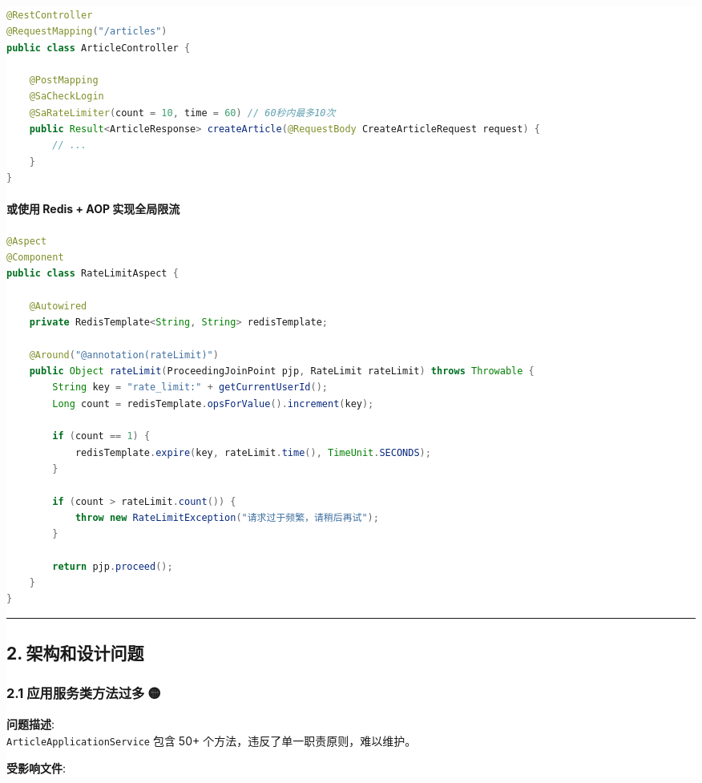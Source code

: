 ```java
@RestController
@RequestMapping("/articles")
public class ArticleController {

    @PostMapping
    @SaCheckLogin
    @SaRateLimiter(count = 10, time = 60) // 60秒内最多10次
    public Result<ArticleResponse> createArticle(@RequestBody CreateArticleRequest request) {
        // ...
    }
}
```

#### 或使用 Redis + AOP 实现全局限流

```java
@Aspect
@Component
public class RateLimitAspect {

    @Autowired
    private RedisTemplate<String, String> redisTemplate;

    @Around("@annotation(rateLimit)")
    public Object rateLimit(ProceedingJoinPoint pjp, RateLimit rateLimit) throws Throwable {
        String key = "rate_limit:" + getCurrentUserId();
        Long count = redisTemplate.opsForValue().increment(key);

        if (count == 1) {
            redisTemplate.expire(key, rateLimit.time(), TimeUnit.SECONDS);
        }

        if (count > rateLimit.count()) {
            throw new RateLimitException("请求过于频繁，请稍后再试");
        }

        return pjp.proceed();
    }
}
```

---

## 2. 架构和设计问题

### 2.1 应用服务类方法过多 🟡

**问题描述**:  
`ArticleApplicationService` 包含 50+ 个方法，违反了单一职责原则，难以维护。

**受影响文件**:
